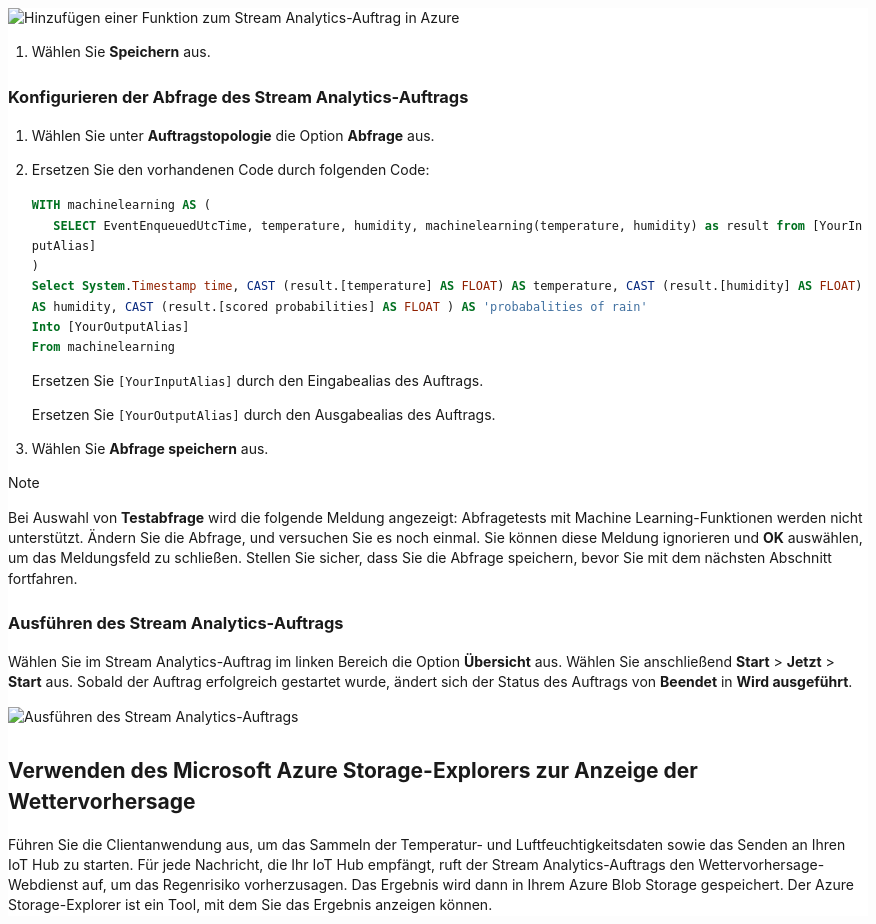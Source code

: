    ![Hinzufügen einer Funktion zum Stream Analytics-Auftrag in Azure](media/iot-hub-weather-forecast-machine-learning/add-function-stream-analytics-job.png)

1. Wählen Sie **Speichern** aus.

### <a name="configure-the-query-of-the-stream-analytics-job"></a>Konfigurieren der Abfrage des Stream Analytics-Auftrags

1. Wählen Sie unter **Auftragstopologie** die Option **Abfrage** aus.
1. Ersetzen Sie den vorhandenen Code durch folgenden Code:

   ```sql
   WITH machinelearning AS (
      SELECT EventEnqueuedUtcTime, temperature, humidity, machinelearning(temperature, humidity) as result from [YourInputAlias]
   )
   Select System.Timestamp time, CAST (result.[temperature] AS FLOAT) AS temperature, CAST (result.[humidity] AS FLOAT) AS humidity, CAST (result.[scored probabilities] AS FLOAT ) AS 'probabalities of rain'
   Into [YourOutputAlias]
   From machinelearning
   ```

   Ersetzen Sie `[YourInputAlias]` durch den Eingabealias des Auftrags.

   Ersetzen Sie `[YourOutputAlias]` durch den Ausgabealias des Auftrags.

1. Wählen Sie **Abfrage speichern** aus.

> [!Note]
> Bei Auswahl von **Testabfrage** wird die folgende Meldung angezeigt: Abfragetests mit Machine Learning-Funktionen werden nicht unterstützt. Ändern Sie die Abfrage, und versuchen Sie es noch einmal. Sie können diese Meldung ignorieren und **OK** auswählen, um das Meldungsfeld zu schließen. Stellen Sie sicher, dass Sie die Abfrage speichern, bevor Sie mit dem nächsten Abschnitt fortfahren.

### <a name="run-the-stream-analytics-job"></a>Ausführen des Stream Analytics-Auftrags

Wählen Sie im Stream Analytics-Auftrag im linken Bereich die Option **Übersicht** aus. Wählen Sie anschließend **Start** > **Jetzt** > **Start** aus. Sobald der Auftrag erfolgreich gestartet wurde, ändert sich der Status des Auftrags von **Beendet** in **Wird ausgeführt**.

![Ausführen des Stream Analytics-Auftrags](media/iot-hub-weather-forecast-machine-learning/run-stream-analytics-job.png)

## <a name="use-microsoft-azure-storage-explorer-to-view-the-weather-forecast"></a>Verwenden des Microsoft Azure Storage-Explorers zur Anzeige der Wettervorhersage

Führen Sie die Clientanwendung aus, um das Sammeln der Temperatur- und Luftfeuchtigkeitsdaten sowie das Senden an Ihren IoT Hub zu starten. Für jede Nachricht, die Ihr IoT Hub empfängt, ruft der Stream Analytics-Auftrags den Wettervorhersage-Webdienst auf, um das Regenrisiko vorherzusagen. Das Ergebnis wird dann in Ihrem Azure Blob Storage gespeichert. Der Azure Storage-Explorer ist ein Tool, mit dem Sie das Ergebnis anzeigen können.
